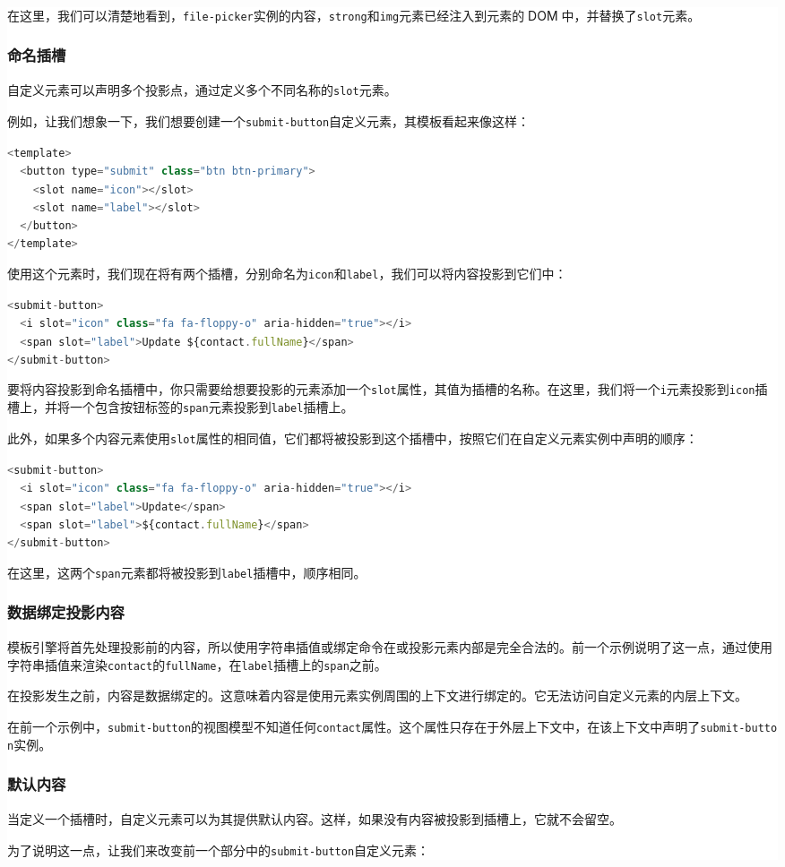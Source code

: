在这里，我们可以清楚地看到，`file-picker`实例的内容，`strong`和`img`元素已经注入到元素的 DOM 中，并替换了`slot`元素。

### 命名插槽

自定义元素可以声明多个投影点，通过定义多个不同名称的`slot`元素。

例如，让我们想象一下，我们想要创建一个`submit-button`自定义元素，其模板看起来像这样：

```js
<template> 
  <button type="submit" class="btn btn-primary"> 
    <slot name="icon"></slot> 
    <slot name="label"></slot> 
  </button> 
</template> 

```

使用这个元素时，我们现在将有两个插槽，分别命名为`icon`和`label`，我们可以将内容投影到它们中：

```js
<submit-button> 
  <i slot="icon" class="fa fa-floppy-o" aria-hidden="true"></i> 
  <span slot="label">Update ${contact.fullName}</span> 
</submit-button> 

```

要将内容投影到命名插槽中，你只需要给想要投影的元素添加一个`slot`属性，其值为插槽的名称。在这里，我们将一个`i`元素投影到`icon`插槽上，并将一个包含按钮标签的`span`元素投影到`label`插槽上。

此外，如果多个内容元素使用`slot`属性的相同值，它们都将被投影到这个插槽中，按照它们在自定义元素实例中声明的顺序：

```js
<submit-button> 
  <i slot="icon" class="fa fa-floppy-o" aria-hidden="true"></i> 
  <span slot="label">Update</span> 
  <span slot="label">${contact.fullName}</span> 
</submit-button> 

```

在这里，这两个`span`元素都将被投影到`label`插槽中，顺序相同。

### 数据绑定投影内容

模板引擎将首先处理投影前的内容，所以使用字符串插值或绑定命令在或投影元素内部是完全合法的。前一个示例说明了这一点，通过使用字符串插值来渲染`contact`的`fullName`，在`label`插槽上的`span`之前。

在投影发生之前，内容是数据绑定的。这意味着内容是使用元素实例周围的上下文进行绑定的。它无法访问自定义元素的内层上下文。

在前一个示例中，`submit-button`的视图模型不知道任何`contact`属性。这个属性只存在于外层上下文中，在该上下文中声明了`submit-button`实例。

### 默认内容

当定义一个插槽时，自定义元素可以为其提供默认内容。这样，如果没有内容被投影到插槽上，它就不会留空。

为了说明这一点，让我们来改变前一个部分中的`submit-button`自定义元素：
